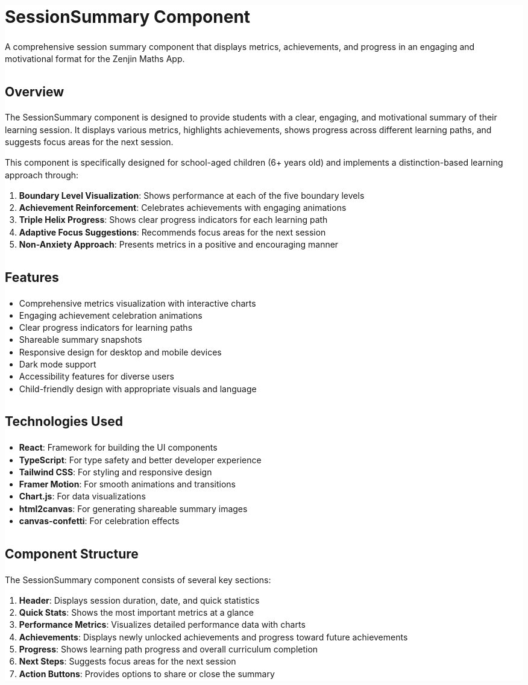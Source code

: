 # SessionSummary Component

A comprehensive session summary component that displays metrics, achievements, and progress in an engaging and motivational format for the Zenjin Maths App.

## Overview

The SessionSummary component is designed to provide students with a clear, engaging, and motivational summary of their learning session. It displays various metrics, highlights achievements, shows progress across different learning paths, and suggests focus areas for the next session.

This component is specifically designed for school-aged children (6+ years old) and implements a distinction-based learning approach through:

1. **Boundary Level Visualization**: Shows performance at each of the five boundary levels
2. **Achievement Reinforcement**: Celebrates achievements with engaging animations
3. **Triple Helix Progress**: Shows clear progress indicators for each learning path
4. **Adaptive Focus Suggestions**: Recommends focus areas for the next session
5. **Non-Anxiety Approach**: Presents metrics in a positive and encouraging manner

## Features

- Comprehensive metrics visualization with interactive charts
- Engaging achievement celebration animations
- Clear progress indicators for learning paths
- Shareable summary snapshots
- Responsive design for desktop and mobile devices
- Dark mode support
- Accessibility features for diverse users
- Child-friendly design with appropriate visuals and language

## Technologies Used

- **React**: Framework for building the UI components
- **TypeScript**: For type safety and better developer experience
- **Tailwind CSS**: For styling and responsive design
- **Framer Motion**: For smooth animations and transitions
- **Chart.js**: For data visualizations
- **html2canvas**: For generating shareable summary images
- **canvas-confetti**: For celebration effects

## Component Structure

The SessionSummary component consists of several key sections:

1. **Header**: Displays session duration, date, and quick statistics
2. **Quick Stats**: Shows the most important metrics at a glance
3. **Performance Metrics**: Visualizes detailed performance data with charts
4. **Achievements**: Displays newly unlocked achievements and progress toward future achievements
5. **Progress**: Shows learning path progress and overall curriculum completion
6. **Next Steps**: Suggests focus areas for the next session
7. **Action Buttons**: Provides options to share or close the summary
